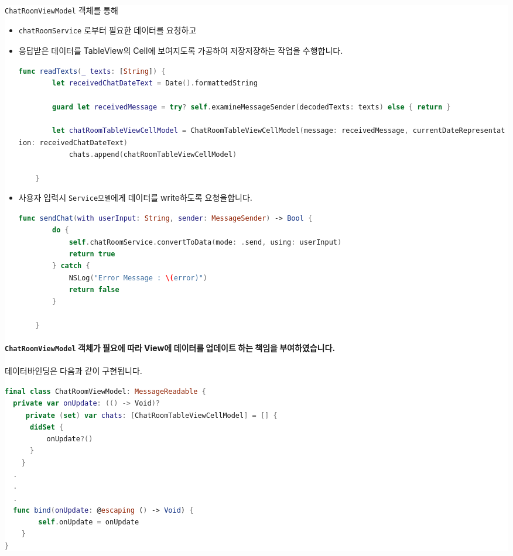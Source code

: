 `ChatRoomViewModel` 객체를 통해

- `chatRoomService` 로부터 필요한 데이터를 요청하고

- 응답받은 데이터를 TableView의 Cell에 보여지도록 가공하여 저장저장하는 작업을 수행합니다.

  ```swift
  func readTexts(_ texts: [String]) {
          let receivedChatDateText = Date().formattedString
          
          guard let receivedMessage = try? self.examineMessageSender(decodedTexts: texts) else { return }
          
          let chatRoomTableViewCellModel = ChatRoomTableViewCellModel(message: receivedMessage, currentDateRepresentation: receivedChatDateText)
              chats.append(chatRoomTableViewCellModel)
                    
      }
  ```



- 사용자 입력시  `Service모델`에게 데이터를 write하도록 요청을합니다.

  ```swift
  func sendChat(with userInput: String, sender: MessageSender) -> Bool {
          do {
              self.chatRoomService.convertToData(mode: .send, using: userInput)
              return true
          } catch {
              NSLog("Error Message : \(error)")
              return false
          }
          
      }
  ```

  

#### `ChatRoomViewModel` 객체가 필요에 따라 **View에 데이터를 업데이트** 하는 책임을 부여하였습니다.

데이터바인딩은 다음과 같이 구현됩니다.

```swift
final class ChatRoomViewModel: MessageReadable {
  private var onUpdate: (() -> Void)?
     private (set) var chats: [ChatRoomTableViewCellModel] = [] {
      didSet {
          onUpdate?()
      }
    }
  .
  .
  .
  func bind(onUpdate: @escaping () -> Void) {
        self.onUpdate = onUpdate
    }
}
```
